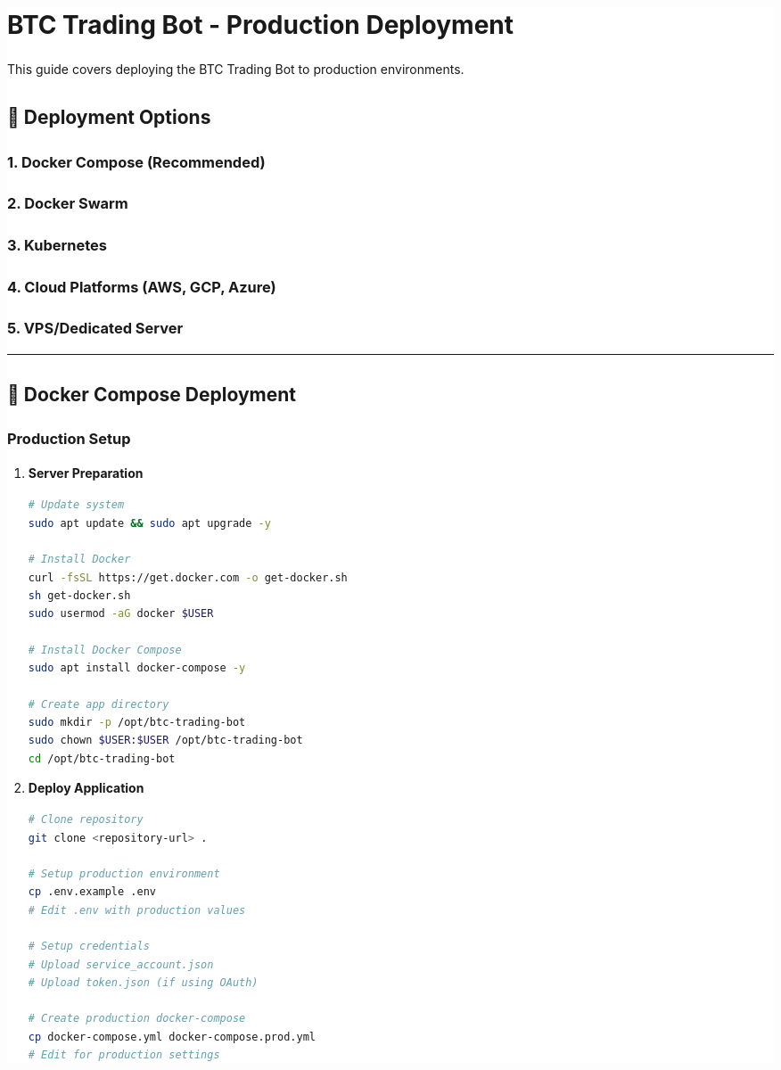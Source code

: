 # BTC Trading Bot - Production Deployment

This guide covers deploying the BTC Trading Bot to production environments.

## 🎯 Deployment Options

### 1. Docker Compose (Recommended)
### 2. Docker Swarm
### 3. Kubernetes
### 4. Cloud Platforms (AWS, GCP, Azure)
### 5. VPS/Dedicated Server

---

## 🐳 Docker Compose Deployment

### Production Setup

1. **Server Preparation**
   ```bash
   # Update system
   sudo apt update && sudo apt upgrade -y

   # Install Docker
   curl -fsSL https://get.docker.com -o get-docker.sh
   sh get-docker.sh
   sudo usermod -aG docker $USER

   # Install Docker Compose
   sudo apt install docker-compose -y

   # Create app directory
   sudo mkdir -p /opt/btc-trading-bot
   sudo chown $USER:$USER /opt/btc-trading-bot
   cd /opt/btc-trading-bot
   ```

2. **Deploy Application**
   ```bash
   # Clone repository
   git clone <repository-url> .

   # Setup production environment
   cp .env.example .env
   # Edit .env with production values

   # Setup credentials
   # Upload service_account.json
   # Upload token.json (if using OAuth)

   # Create production docker-compose
   cp docker-compose.yml docker-compose.prod.yml
   # Edit for production settings
   ```
